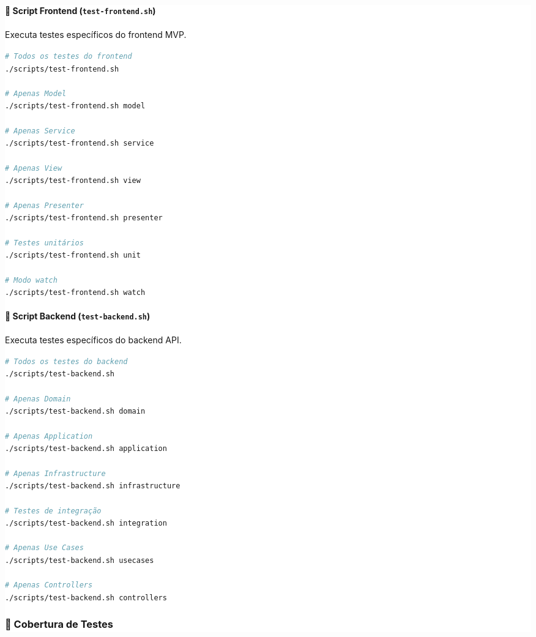 #### 🎨 Script Frontend (`test-frontend.sh`)
Executa testes específicos do frontend MVP.

```bash
# Todos os testes do frontend
./scripts/test-frontend.sh

# Apenas Model
./scripts/test-frontend.sh model

# Apenas Service
./scripts/test-frontend.sh service

# Apenas View
./scripts/test-frontend.sh view

# Apenas Presenter
./scripts/test-frontend.sh presenter

# Testes unitários
./scripts/test-frontend.sh unit

# Modo watch
./scripts/test-frontend.sh watch
```

#### 🔧 Script Backend (`test-backend.sh`)
Executa testes específicos do backend API.

```bash
# Todos os testes do backend
./scripts/test-backend.sh

# Apenas Domain
./scripts/test-backend.sh domain

# Apenas Application
./scripts/test-backend.sh application

# Apenas Infrastructure
./scripts/test-backend.sh infrastructure

# Testes de integração
./scripts/test-backend.sh integration

# Apenas Use Cases
./scripts/test-backend.sh usecases

# Apenas Controllers
./scripts/test-backend.sh controllers
```

### 🎯 Cobertura de Testes
